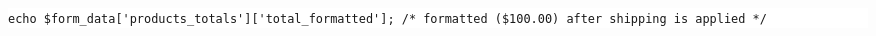 ```{.language-php}
echo $form_data['products_totals']['total_formatted']; /* formatted ($100.00) after shipping is applied */
```